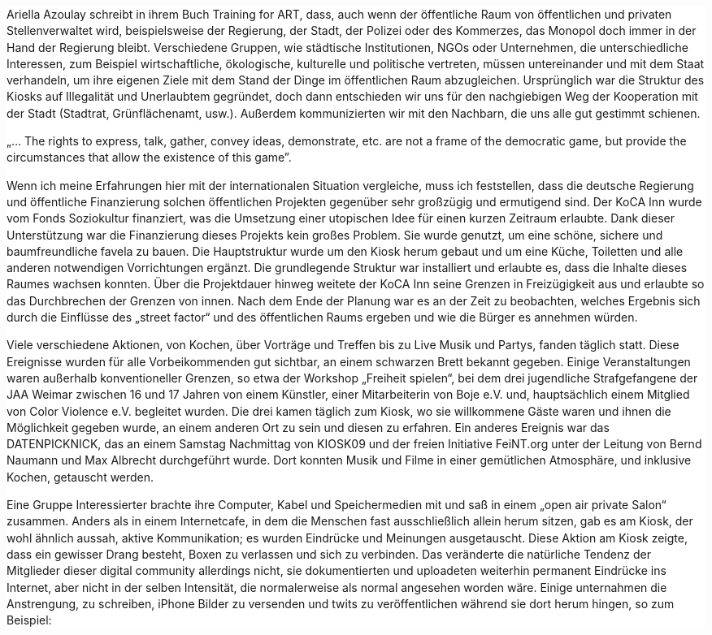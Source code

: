 Ariella Azoulay schreibt in ihrem Buch Training for ART, dass, auch wenn der öffentliche Raum von öffentlichen und privaten Stellenverwaltet wird, beispielsweise der 
Regierung, der Stadt, der Polizei oder des Kommerzes, das Monopol doch immer in der Hand der Regierung bleibt. Verschiedene Gruppen, wie städtische Institutionen, 
NGOs oder Unternehmen, die unterschiedliche Interessen, zum Beispiel wirtschaftliche, ökologische, kulturelle und politische vertreten, müssen untereinander und mit 
dem Staat verhandeln, um ihre eigenen Ziele mit dem Stand der Dinge im öffentlichen Raum abzugleichen. Ursprünglich war die Struktur des Kiosks auf Illegalität und 
Unerlaubtem gegründet, doch dann entschieden wir uns für den nachgiebigen Weg der Kooperation mit der Stadt (Stadtrat, Grünflächenamt, usw.). Außerdem kommunizierten 
wir mit den Nachbarn, die uns alle gut gestimmt schienen. 

„… The rights to express, talk, gather, convey ideas, demonstrate, etc. are not a frame of the democratic game, but provide the circumstances that allow the existence of this game”. 

Wenn ich meine Erfahrungen hier mit der internationalen Situation vergleiche, muss ich feststellen, dass die deutsche Regierung und öffentliche Finanzierung solchen 
öffentlichen Projekten gegenüber sehr großzügig und ermutigend sind. Der KoCA Inn wurde vom Fonds Soziokultur finanziert, was die Umsetzung einer utopischen Idee für 
einen kurzen Zeitraum erlaubte. Dank dieser Unterstützung war die Finanzierung dieses Projekts kein großes Problem. Sie wurde genutzt, um eine schöne, sichere und 
baumfreundliche favela zu bauen. Die Hauptstruktur wurde um den Kiosk herum gebaut und um eine Küche, Toiletten und alle anderen notwendigen Vorrichtungen ergänzt. 
Die grundlegende Struktur war installiert und erlaubte es, dass die Inhalte dieses Raumes wachsen konnten. Über die Projektdauer hinweg weitete der KoCA Inn seine 
Grenzen in Freizügigkeit aus und erlaubte so das Durchbrechen der Grenzen von innen. Nach dem Ende der Planung war es an der Zeit zu beobachten, welches Ergebnis 
sich durch die Einflüsse des „street factor“ und des öffentlichen Raums ergeben und wie die Bürger es annehmen würden. 

Viele verschiedene Aktionen, von Kochen, über Vorträge und Treffen bis zu Live Musik und Partys, fanden täglich statt. Diese Ereignisse wurden für alle Vorbeikommenden 
gut sichtbar, an einem schwarzen Brett bekannt gegeben. Einige Veranstaltungen waren außerhalb konventioneller Grenzen, so etwa der Workshop „Freiheit spielen“, 
bei dem drei jugendliche Strafgefangene der JAA Weimar zwischen 16 und 17 Jahren von einem Künstler, einer Mitarbeiterin von Boje e.V. und, hauptsächlich einem Mitglied 
von Color Violence e.V. begleitet wurden. Die drei kamen täglich zum Kiosk, wo sie willkommene Gäste waren und ihnen die Möglichkeit gegeben wurde, an einem anderen Ort 
zu sein und diesen zu erfahren. Ein anderes Ereignis war das DATENPICKNICK, das an einem Samstag Nachmittag von KIOSK09 und der freien Initiative FeiNT.org unter der 
Leitung von Bernd Naumann und Max Albrecht durchgeführt wurde. Dort konnten Musik und Filme in einer gemütlichen Atmosphäre, und inklusive Kochen, getauscht werden.  

Eine Gruppe Interessierter brachte ihre Computer, Kabel und Speichermedien mit und saß in einem „open air private Salon“ zusammen. Anders als in einem Internetcafe, 
in dem die Menschen fast ausschließlich allein herum sitzen, gab es am Kiosk, der wohl ähnlich aussah, aktive Kommunikation; es wurden Eindrücke und Meinungen ausgetauscht. 
Diese Aktion am Kiosk zeigte, dass ein gewisser Drang besteht, Boxen zu verlassen und sich zu verbinden. Das veränderte die natürliche Tendenz der Mitglieder dieser digital 
community allerdings nicht, sie dokumentierten und uploadeten weiterhin permanent Eindrücke ins Internet, aber nicht in der selben Intensität, die normalerweise als normal 
angesehen worden wäre. Einige unternahmen die Anstrengung, zu schreiben, iPhone Bilder zu versenden und twits zu veröffentlichen während sie dort herum hingen, so zum Beispiel: 
